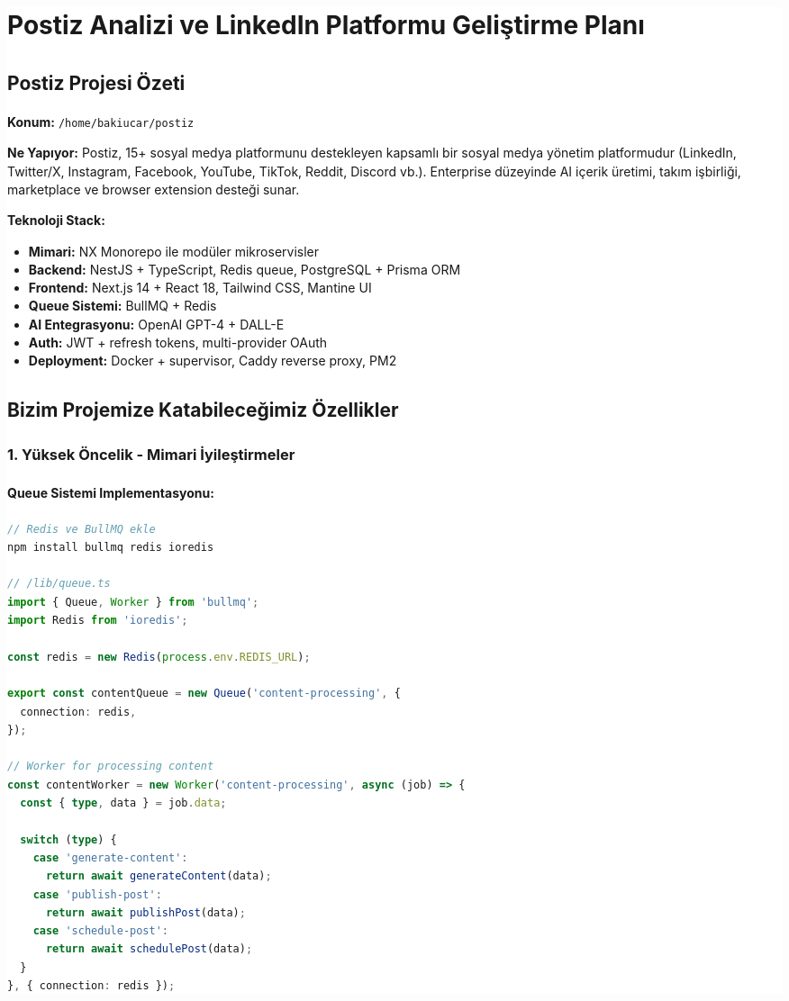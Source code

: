 # Postiz Analizi ve LinkedIn Platformu Geliştirme Planı

## **Postiz Projesi Özeti**

**Konum:** `/home/bakiucar/postiz`

**Ne Yapıyor:** Postiz, 15+ sosyal medya platformunu destekleyen kapsamlı bir sosyal medya yönetim platformudur (LinkedIn, Twitter/X, Instagram, Facebook, YouTube, TikTok, Reddit, Discord vb.). Enterprise düzeyinde AI içerik üretimi, takım işbirliği, marketplace ve browser extension desteği sunar.

**Teknoloji Stack:**
- **Mimari:** NX Monorepo ile modüler mikroservisler
- **Backend:** NestJS + TypeScript, Redis queue, PostgreSQL + Prisma ORM
- **Frontend:** Next.js 14 + React 18, Tailwind CSS, Mantine UI
- **Queue Sistemi:** BullMQ + Redis
- **AI Entegrasyonu:** OpenAI GPT-4 + DALL-E
- **Auth:** JWT + refresh tokens, multi-provider OAuth
- **Deployment:** Docker + supervisor, Caddy reverse proxy, PM2

## **Bizim Projemize Katabileceğimiz Özellikler**

### **1. Yüksek Öncelik - Mimari İyileştirmeler**

#### **Queue Sistemi Implementasyonu:**
```typescript
// Redis ve BullMQ ekle
npm install bullmq redis ioredis

// /lib/queue.ts
import { Queue, Worker } from 'bullmq';
import Redis from 'ioredis';

const redis = new Redis(process.env.REDIS_URL);

export const contentQueue = new Queue('content-processing', {
  connection: redis,
});

// Worker for processing content
const contentWorker = new Worker('content-processing', async (job) => {
  const { type, data } = job.data;
  
  switch (type) {
    case 'generate-content':
      return await generateContent(data);
    case 'publish-post':
      return await publishPost(data);
    case 'schedule-post':
      return await schedulePost(data);
  }
}, { connection: redis });
```

